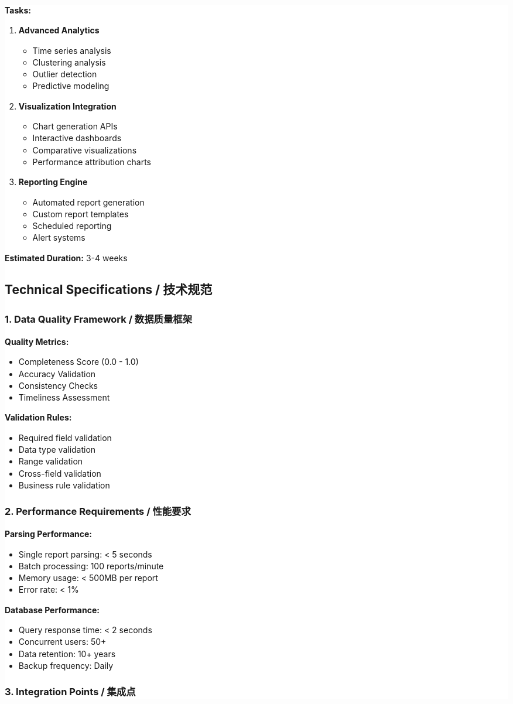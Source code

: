 **Tasks:**
1. **Advanced Analytics**
   - Time series analysis
   - Clustering analysis
   - Outlier detection
   - Predictive modeling

2. **Visualization Integration**
   - Chart generation APIs
   - Interactive dashboards
   - Comparative visualizations
   - Performance attribution charts

3. **Reporting Engine**
   - Automated report generation
   - Custom report templates
   - Scheduled reporting
   - Alert systems

**Estimated Duration:** 3-4 weeks

## Technical Specifications / 技术规范

### 1. Data Quality Framework / 数据质量框架

**Quality Metrics:**
- Completeness Score (0.0 - 1.0)
- Accuracy Validation
- Consistency Checks
- Timeliness Assessment

**Validation Rules:**
- Required field validation
- Data type validation
- Range validation
- Cross-field validation
- Business rule validation

### 2. Performance Requirements / 性能要求

**Parsing Performance:**
- Single report parsing: < 5 seconds
- Batch processing: 100 reports/minute
- Memory usage: < 500MB per report
- Error rate: < 1%

**Database Performance:**
- Query response time: < 2 seconds
- Concurrent users: 50+
- Data retention: 10+ years
- Backup frequency: Daily

### 3. Integration Points / 集成点

